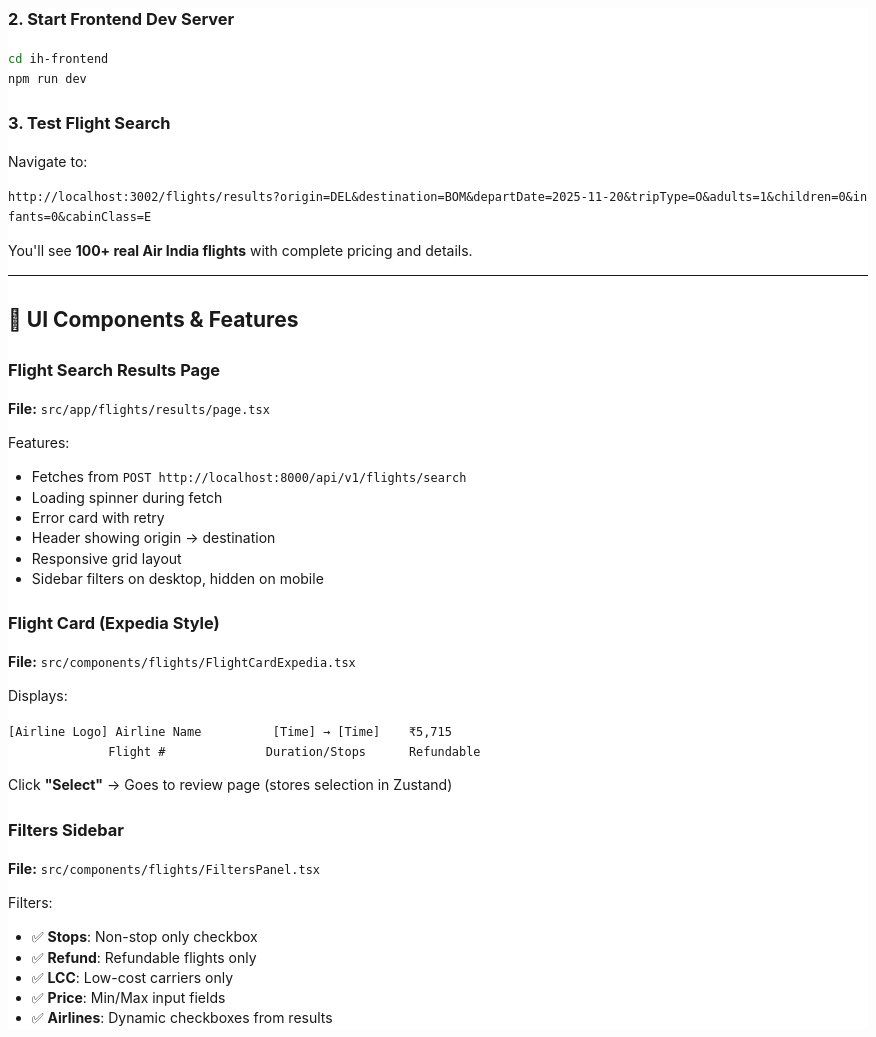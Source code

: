 ### 2. **Start Frontend Dev Server**

```bash
cd ih-frontend
npm run dev
```

### 3. **Test Flight Search**

Navigate to:
```
http://localhost:3002/flights/results?origin=DEL&destination=BOM&departDate=2025-11-20&tripType=O&adults=1&children=0&infants=0&cabinClass=E
```

You'll see **100+ real Air India flights** with complete pricing and details.

---

## 📱 UI Components & Features

### Flight Search Results Page

**File:** `src/app/flights/results/page.tsx`

Features:
- Fetches from `POST http://localhost:8000/api/v1/flights/search`
- Loading spinner during fetch
- Error card with retry
- Header showing origin → destination
- Responsive grid layout
- Sidebar filters on desktop, hidden on mobile

### Flight Card (Expedia Style)

**File:** `src/components/flights/FlightCardExpedia.tsx`

Displays:
```
[Airline Logo] Airline Name          [Time] → [Time]    ₹5,715
              Flight #              Duration/Stops      Refundable
```

Click **"Select"** → Goes to review page (stores selection in Zustand)

### Filters Sidebar

**File:** `src/components/flights/FiltersPanel.tsx`

Filters:
- ✅ **Stops**: Non-stop only checkbox
- ✅ **Refund**: Refundable flights only
- ✅ **LCC**: Low-cost carriers only
- ✅ **Price**: Min/Max input fields
- ✅ **Airlines**: Dynamic checkboxes from results
